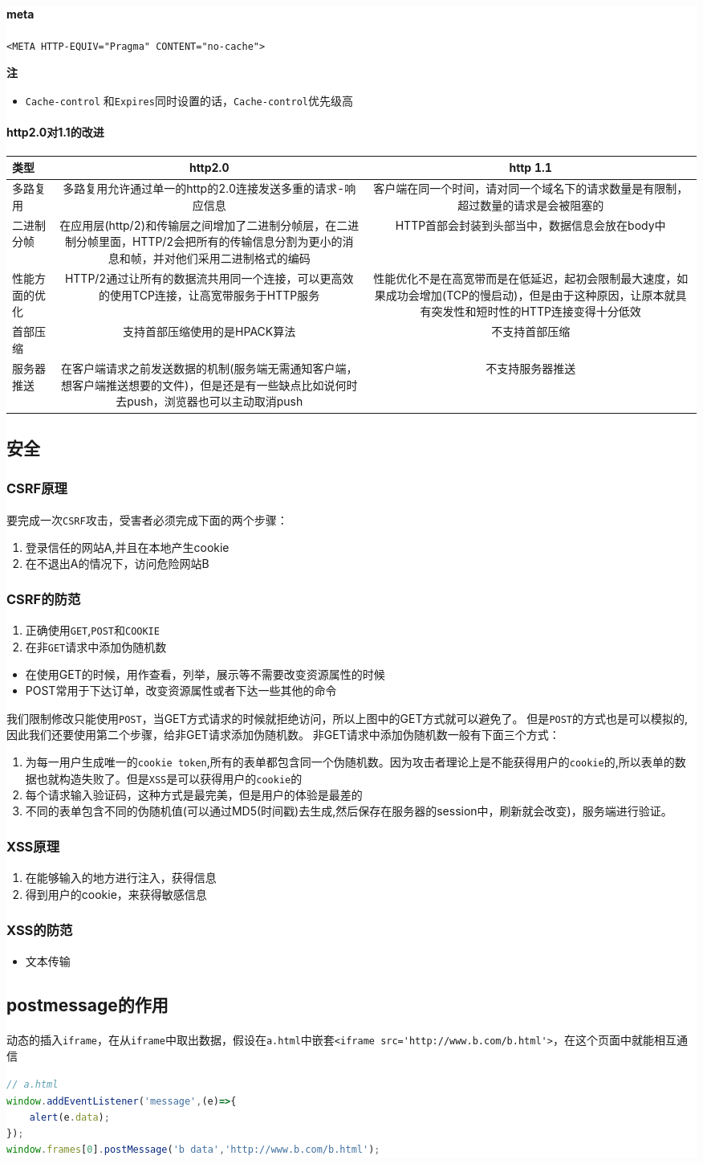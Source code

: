 
#### meta

```<META HTTP-EQUIV="Pragma" CONTENT="no-cache">```

**注**
- `Cache-control` 和`Expires`同时设置的话，`Cache-control`优先级高

#### http2.0对1.1的改进
|类型|http2.0|http 1.1|
| :-------- | :--------:| :--: |
|多路复用|多路复用允许通过单一的http的2.0连接发送多重的请求-响应信息|客户端在同一个时间，请对同一个域名下的请求数量是有限制，超过数量的请求是会被阻塞的|
|二进制分帧|在应用层(http/2)和传输层之间增加了二进制分帧层，在二进制分帧里面，HTTP/2会把所有的传输信息分割为更小的消息和帧，并对他们采用二进制格式的编码|HTTP首部会封装到头部当中，数据信息会放在body中|
|性能方面的优化|HTTP/2通过让所有的数据流共用同一个连接，可以更高效的使用TCP连接，让高宽带服务于HTTP服务|性能优化不是在高宽带而是在低延迟，起初会限制最大速度，如果成功会增加(TCP的慢启动)，但是由于这种原因，让原本就具有突发性和短时性的HTTP连接变得十分低效|
|首部压缩|支持首部压缩使用的是HPACK算法|不支持首部压缩|
|服务器推送|在客户端请求之前发送数据的机制(服务端无需通知客户端，想客户端推送想要的文件)，但是还是有一些缺点比如说何时去push，浏览器也可以主动取消push|不支持服务器推送|

## 安全

### CSRF原理

要完成一次`CSRF`攻击，受害者必须完成下面的两个步骤：
1. 登录信任的网站A,并且在本地产生cookie
2. 在不退出A的情况下，访问危险网站B

### CSRF的防范

1. 正确使用`GET`,`POST`和`COOKIE`
2. 在非`GET`请求中添加伪随机数

- 在使用GET的时候，用作查看，列举，展示等不需要改变资源属性的时候
- POST常用于下达订单，改变资源属性或者下达一些其他的命令 

我们限制修改只能使用`POST`，当GET方式请求的时候就拒绝访问，所以上图中的GET方式就可以避免了。
但是`POST`的方式也是可以模拟的,因此我们还要使用第二个步骤，给非GET请求添加伪随机数。
非GET请求中添加伪随机数一般有下面三个方式：
1. 为每一用户生成唯一的`cookie token`,所有的表单都包含同一个伪随机数。因为攻击者理论上是不能获得用户的`cookie`的,所以表单的数据也就构造失败了。但是`XSS`是可以获得用户的`cookie`的
2. 每个请求输入验证码，这种方式是最完美，但是用户的体验是最差的
3. 不同的表单包含不同的伪随机值(可以通过MD5(时间戳)去生成,然后保存在服务器的session中，刷新就会改变)，服务端进行验证。

### XSS原理

1. 在能够输入的地方进行注入，获得信息
2. 得到用户的cookie，来获得敏感信息

### XSS的防范
- 文本传输

## postmessage的作用

动态的插入`iframe`，在从`iframe`中取出数据，假设在`a.html`中嵌套`<iframe src='http://www.b.com/b.html'>`，在这个页面中就能相互通信

```javascript
// a.html
window.addEventListener('message',(e)=>{
	alert(e.data);
});
window.frames[0].postMessage('b data','http://www.b.com/b.html');
```
